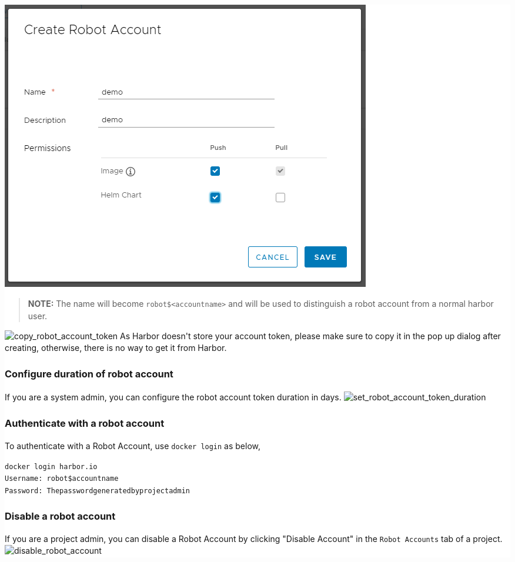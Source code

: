![add_robot_account](img/robotaccount/add_robot_account_2.png)

> **NOTE:** The name will become `robot$<accountname>` and will be used to distinguish a robot account from a normal harbor user.

![copy_robot_account_token](img/robotaccount/copy_robot_account_token.png)
As Harbor doesn't store your account token, please make sure to copy it in the pop up dialog after creating, otherwise, there is no way to get it from Harbor.

### Configure duration of robot account
If you are a system admin, you can configure the robot account token duration in days. 
![set_robot_account_token_duration](img/robotaccount/set_robot_account_token_duration.png)

### Authenticate with a robot account
To authenticate with a Robot Account, use `docker login` as below,

```
docker login harbor.io
Username: robot$accountname
Password: Thepasswordgeneratedbyprojectadmin
```

### Disable a robot account
If you are a project admin, you can disable a Robot Account by clicking "Disable Account" in the `Robot Accounts` tab of a project.
![disable_robot_account](img/robotaccount/disable_delete_robot_account.png)
